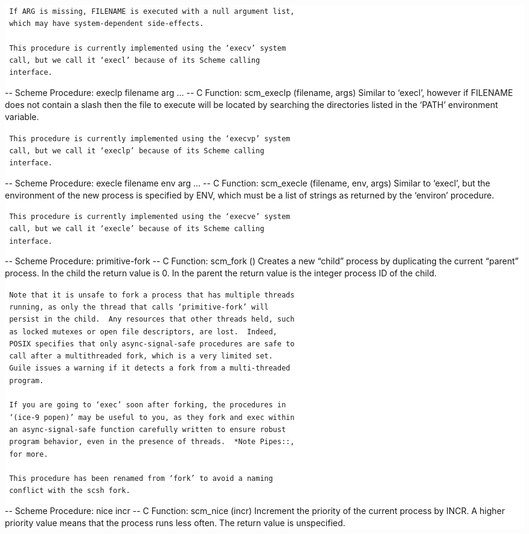      If ARG is missing, FILENAME is executed with a null argument list,
     which may have system-dependent side-effects.

     This procedure is currently implemented using the ‘execv’ system
     call, but we call it ‘execl’ because of its Scheme calling
     interface.

 -- Scheme Procedure: execlp filename arg …
 -- C Function: scm_execlp (filename, args)
     Similar to ‘execl’, however if FILENAME does not contain a slash
     then the file to execute will be located by searching the
     directories listed in the ‘PATH’ environment variable.

     This procedure is currently implemented using the ‘execvp’ system
     call, but we call it ‘execlp’ because of its Scheme calling
     interface.

 -- Scheme Procedure: execle filename env arg …
 -- C Function: scm_execle (filename, env, args)
     Similar to ‘execl’, but the environment of the new process is
     specified by ENV, which must be a list of strings as returned by
     the ‘environ’ procedure.

     This procedure is currently implemented using the ‘execve’ system
     call, but we call it ‘execle’ because of its Scheme calling
     interface.

 -- Scheme Procedure: primitive-fork
 -- C Function: scm_fork ()
     Creates a new “child” process by duplicating the current “parent”
     process.  In the child the return value is 0.  In the parent the
     return value is the integer process ID of the child.

     Note that it is unsafe to fork a process that has multiple threads
     running, as only the thread that calls ‘primitive-fork’ will
     persist in the child.  Any resources that other threads held, such
     as locked mutexes or open file descriptors, are lost.  Indeed,
     POSIX specifies that only async-signal-safe procedures are safe to
     call after a multithreaded fork, which is a very limited set.
     Guile issues a warning if it detects a fork from a multi-threaded
     program.

     If you are going to ‘exec’ soon after forking, the procedures in
     ‘(ice-9 popen)’ may be useful to you, as they fork and exec within
     an async-signal-safe function carefully written to ensure robust
     program behavior, even in the presence of threads.  *Note Pipes::,
     for more.

     This procedure has been renamed from ‘fork’ to avoid a naming
     conflict with the scsh fork.

 -- Scheme Procedure: nice incr
 -- C Function: scm_nice (incr)
     Increment the priority of the current process by INCR.  A higher
     priority value means that the process runs less often.  The return
     value is unspecified.
